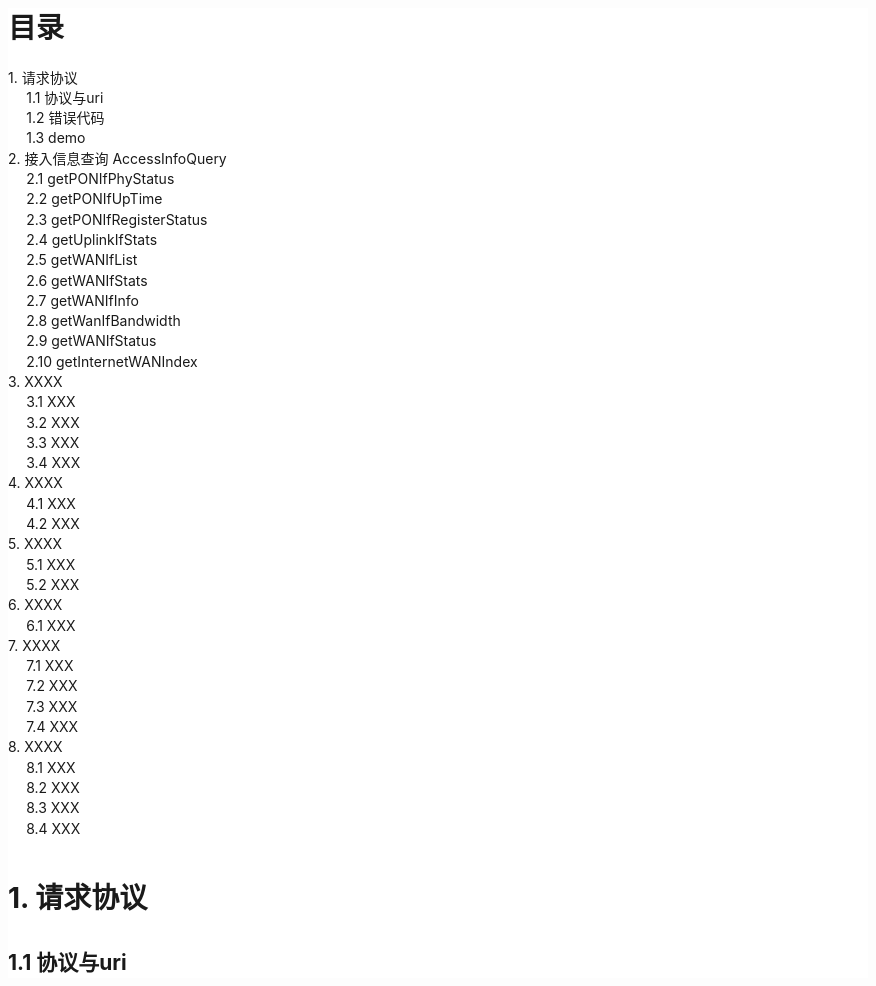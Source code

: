 <span id='TOC'/>

# 目录
- [1. 请求协议](#id_1) 
	- [1.1 协议与uri](#id_1_1) 
	- [1.2 错误代码](#id_1_2) 
	- [1.3 demo](#id_1_3) 
- [2. 接入信息查询 AccessInfoQuery](#id_2) 
	- [2.1 getPONIfPhyStatus](#id_2_1) 
	- [2.2 getPONIfUpTime](#id_2_2) 
	- [2.3 getPONIfRegisterStatus](#id_2_3) 
	- [2.4 getUplinkIfStats](#id_2_4) 
	- [2.5 getWANIfList](#id_2_5) 
	- [2.6 getWANIfStats](#id_2_6) 
	- [2.7 getWANIfInfo](#id_2_7) 
	- [2.8 getWanIfBandwidth ](#id_2_8) 
	- [2.9 getWANIfStatus](#id_2_9) 
	- [2.10 getInternetWANIndex](#id_2_10) 
- [3. XXXX](#id_3) 
	- [3.1 XXX](#id_3_1) 
	- [3.2 XXX](#id_3_2) 
	- [3.3 XXX](#id_3_3) 
	- [3.4 XXX](#id_3_4) 
- [4. XXXX](#id_4) 
	- [4.1 XXX](#id_4_1) 
	- [4.2 XXX](#id_4_2) 
- [5. XXXX](#id_5) 
	- [5.1 XXX](#id_5_1) 
	- [5.2 XXX](#id_5_2) 
- [6. XXXX](#id_6) 
	- [6.1 XXX](#id_6_1) 
- [7. XXXX](#id_7) 
	- [7.1 XXX](#id_7_1) 
	- [7.2 XXX](#id_7_2) 
	- [7.3 XXX](#id_7_3) 
	- [7.4 XXX](#id_7_4) 
- [8. XXXX](#id_8) 
	- [8.1 XXX](#id_8_1) 
	- [8.2 XXX](#id_8_2) 
	- [8.3 XXX](#id_8_3) 
	- [8.4 XXX](#id_8_4) 

<span id='id_1'/>

# 1. 请求协议
<span id='id_1_1'/>

## 1.1 协议与uri 
